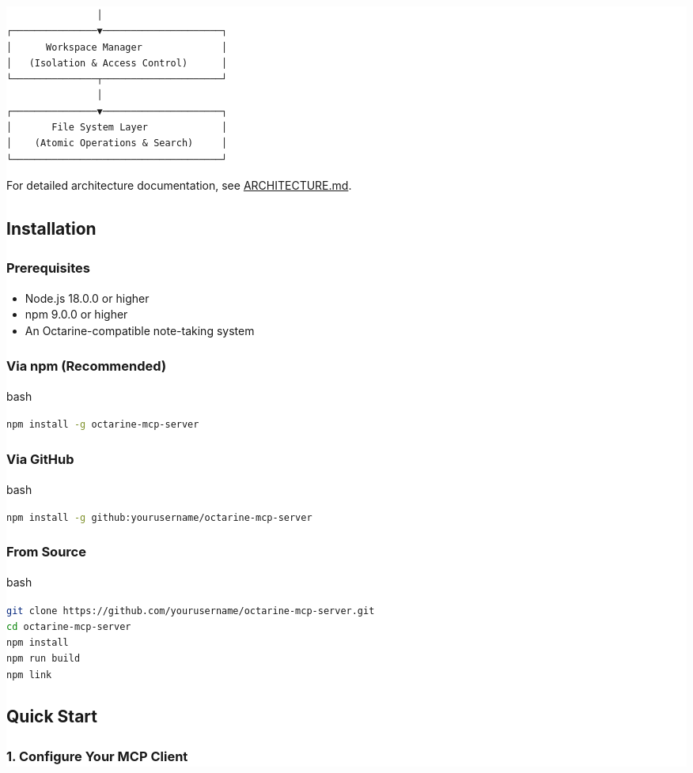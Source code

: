 ```plaintext
                │
┌───────────────▼─────────────────────┐
│      Workspace Manager              │
│   (Isolation & Access Control)      │
└───────────────┬─────────────────────┘
                │
┌───────────────▼─────────────────────┐
│       File System Layer             │
│    (Atomic Operations & Search)     │
└─────────────────────────────────────┘
```

For detailed architecture documentation, see [ARCHITECTURE.md](http://ARCHITECTURE.md).

## Installation

### Prerequisites

- Node.js 18.0.0 or higher
- npm 9.0.0 or higher
- An Octarine-compatible note-taking system

### Via npm (Recommended)

bash

```bash
npm install -g octarine-mcp-server
```

### Via GitHub

bash

```bash
npm install -g github:yourusername/octarine-mcp-server
```

### From Source

bash

```bash
git clone https://github.com/yourusername/octarine-mcp-server.git
cd octarine-mcp-server
npm install
npm run build
npm link
```

## Quick Start

### 1. Configure Your MCP Client
